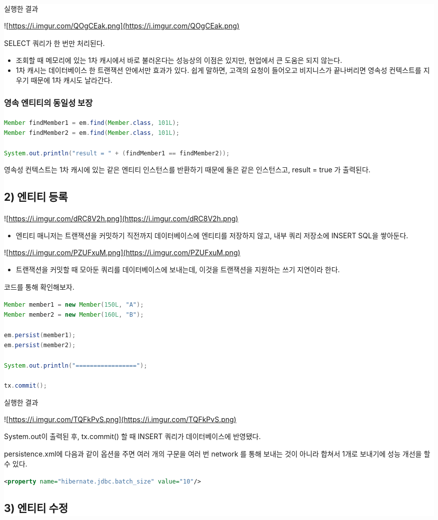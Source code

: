 실행한 결과

![https://i.imgur.com/QOgCEak.png](https://i.imgur.com/QOgCEak.png)

SELECT 쿼리가 한 번만 처리된다.

- 조회할 때 메모리에 있는 1차 캐시에서 바로 불러온다는 성능상의 이점은 있지만, 현업에서 큰 도움은 되지 않는다.
- 1차 캐시는 데이터베이스 한 트랜잭션 안에서만 효과가 있다. 쉽게 말하면, 고객의 요청이 들어오고 비지니스가 끝나버리면 영속성 컨텍스트를 지우기 때문에 1차 캐시도 날라간다.

### 영속 엔티티의 동일성 보장

```java
Member findMember1 = em.find(Member.class, 101L);
Member findMember2 = em.find(Member.class, 101L);

System.out.println("result = " + (findMember1 == findMember2));
```

영속성 컨텍스트는 1차 캐시에 있는 같은 엔티티 인스턴스를 반환하기 때문에 둘은 같은 인스턴스고, result = true 가 출력된다.

## 2) 엔티티 등록

![https://i.imgur.com/dRC8V2h.png](https://i.imgur.com/dRC8V2h.png)

- 엔티티 매니저는 트랜잭션을 커밋하기 직전까지 데이터베이스에 엔티티를 저장하지 않고, 내부 쿼리 저장소에 INSERT SQL을 쌓아둔다.

![https://i.imgur.com/PZUFxuM.png](https://i.imgur.com/PZUFxuM.png)

- 트랜잭션을 커밋할 때 모아둔 쿼리를 데이터베이스에 보내는데, 이것을 트랜잭션을 지원하는 쓰기 지연이라 한다.

코드를 통해 확인해보자.

```java
Member member1 = new Member(150L, "A");
Member member2 = new Member(160L, "B");

em.persist(member1);
em.persist(member2);

System.out.println("=================");

tx.commit();
```

실행한 결과

![https://i.imgur.com/TQFkPvS.png](https://i.imgur.com/TQFkPvS.png)

System.out이 출력된 후, tx.commit() 할 때 INSERT 쿼리가 데이터베이스에 반영됐다.

persistence.xml에 다음과 같이 옵션을 주면 여러 개의 구문을 여러 번 network 를 통해 보내는 것이 아니라 합쳐서 1개로 보내기에 성능 개선을 할 수 있다.

```xml
<property name="hibernate.jdbc.batch_size" value="10"/>
```

## 3) 엔티티 수정
